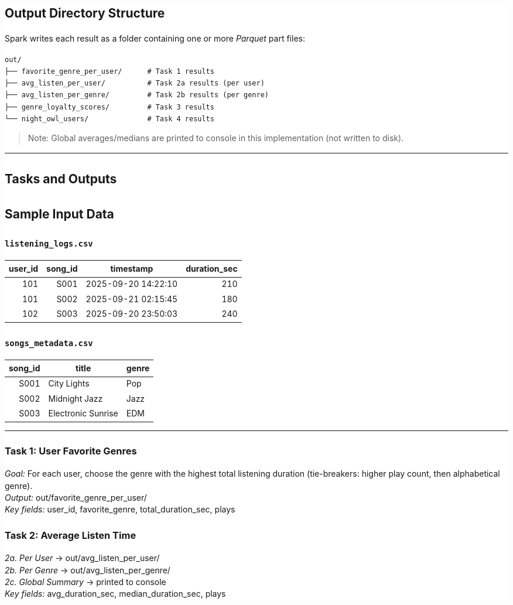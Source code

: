 
## Output Directory Structure
Spark writes each result as a folder containing one or more *Parquet* part files:
~~~
out/
├── favorite_genre_per_user/      # Task 1 results
├── avg_listen_per_user/          # Task 2a results (per user)
├── avg_listen_per_genre/         # Task 2b results (per genre)
├── genre_loyalty_scores/         # Task 3 results
└── night_owl_users/              # Task 4 results
~~~
> Note: Global averages/medians are printed to console in this implementation (not written to disk).

---

## Tasks and Outputs
## Sample Input Data

### `listening_logs.csv`
| user_id | song_id | timestamp           | duration_sec |
|--------:|--------:|---------------------|-------------:|
| 101     | S001   | 2025-09-20 14:22:10 | 210         |
| 101     | S002   | 2025-09-21 02:15:45 | 180         |
| 102     | S003   | 2025-09-20 23:50:03 | 240         |

### `songs_metadata.csv`
| song_id | title               | genre    |
|--------:|---------------------|--------- |
| S001    | City Lights         | Pop      |
| S002    | Midnight Jazz       | Jazz     |
| S003    | Electronic Sunrise  | EDM      |

---


### Task 1: User Favorite Genres
*Goal:* For each user, choose the genre with the highest total listening duration (tie-breakers: higher play count, then alphabetical genre).  
*Output:* out/favorite_genre_per_user/  
*Key fields:* user_id, favorite_genre, total_duration_sec, plays

### Task 2: Average Listen Time
*2a. Per User* → out/avg_listen_per_user/  
*2b. Per Genre* → out/avg_listen_per_genre/  
*2c. Global Summary* → printed to console  
*Key fields:* avg_duration_sec, median_duration_sec, plays
